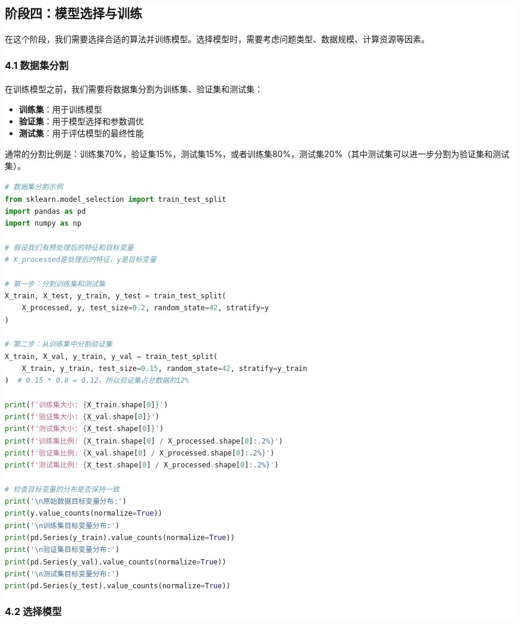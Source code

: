 
## 阶段四：模型选择与训练

在这个阶段，我们需要选择合适的算法并训练模型。选择模型时，需要考虑问题类型、数据规模、计算资源等因素。

### 4.1 数据集分割

在训练模型之前，我们需要将数据集分割为训练集、验证集和测试集：

- **训练集**：用于训练模型
- **验证集**：用于模型选择和参数调优
- **测试集**：用于评估模型的最终性能

通常的分割比例是：训练集70%，验证集15%，测试集15%，或者训练集80%，测试集20%（其中测试集可以进一步分割为验证集和测试集）。

```python
# 数据集分割示例
from sklearn.model_selection import train_test_split
import pandas as pd
import numpy as np

# 假设我们有预处理后的特征和目标变量
# X_processed是处理后的特征，y是目标变量

# 第一步：分割训练集和测试集
X_train, X_test, y_train, y_test = train_test_split(
    X_processed, y, test_size=0.2, random_state=42, stratify=y
)

# 第二步：从训练集中分割验证集
X_train, X_val, y_train, y_val = train_test_split(
    X_train, y_train, test_size=0.15, random_state=42, stratify=y_train
)  # 0.15 * 0.8 = 0.12，所以验证集占总数据的12%

print(f'训练集大小: {X_train.shape[0]}')
print(f'验证集大小: {X_val.shape[0]}')
print(f'测试集大小: {X_test.shape[0]}')
print(f'训练集比例: {X_train.shape[0] / X_processed.shape[0]:.2%}')
print(f'验证集比例: {X_val.shape[0] / X_processed.shape[0]:.2%}')
print(f'测试集比例: {X_test.shape[0] / X_processed.shape[0]:.2%}')

# 检查目标变量的分布是否保持一致
print('\n原始数据目标变量分布:')
print(y.value_counts(normalize=True))
print('\n训练集目标变量分布:')
print(pd.Series(y_train).value_counts(normalize=True))
print('\n验证集目标变量分布:')
print(pd.Series(y_val).value_counts(normalize=True))
print('\n测试集目标变量分布:')
print(pd.Series(y_test).value_counts(normalize=True))
```

### 4.2 选择模型
